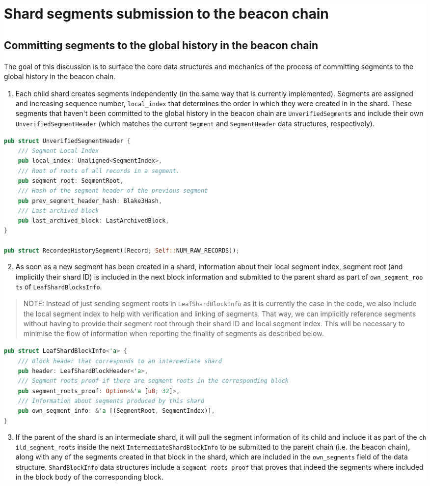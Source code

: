 # Shard segments submission to the beacon chain

## Committing segments to the global history in the beacon chain

The goal of this discussion is to surface the core data structures and mechanics of the process of
committing segments to the global history in the beacon chain.

1. Each child shard creates segments independently (in the same way that is currently implemented).
   Segments are assigned and increasing sequence number, `local_index` that determines the order in
   which they were created in in the shard. These segments that haven't been committed to the global
   history in the beacon chain are `UnverifiedSegment`s and include their own
   `UnverifiedSegmentHeader` (which matches the current `Segment` and `SegmentHeader` data
   structures, respectively).

```rust
pub struct UnverifiedSegmentHeader {
    /// Segment Local Index
    pub local_index: Unaligned<SegmentIndex>,
    /// Root of roots of all records in a segment.
    pub segment_root: SegmentRoot,
    /// Hash of the segment header of the previous segment
    pub prev_segment_header_hash: Blake3Hash,
    /// Last archived block
    pub last_archived_block: LastArchivedBlock,
}

pub struct RecordedHistorySegment([Record; Self::NUM_RAW_RECORDS]);
```

2. As soon as a new segment has been created in a shard, information about their local segment
   index, segment root (and implicitly their shard ID) is included in the next block information and
   submitted to the parent shard as part of `own_segment_roots` of `LeafShardBlocksInfo`.

> NOTE: Instead of just sending segment roots in `LeafShardBlockInfo` as it is currently the case in
> the code, we also include the local segment index to help with verification and linking of
> segments. That way, we can implicitly reference segments without having to provide their segment
> root through their shard ID and local segment index. This will be necessary to minimise the flow
> of information when reporting the finality of segments as described below.

```rust
pub struct LeafShardBlockInfo<'a> {
    /// Block header that corresponds to an intermediate shard
    pub header: LeafShardBlockHeader<'a>,
    /// Segment roots proof if there are segment roots in the corresponding block
    pub segment_roots_proof: Option<&'a [u8; 32]>,
    /// Information about segments produced by this shard
    pub own_segment_info: &'a [(SegmentRoot, SegmentIndex)],
}
```

3. If the parent of the shard is an intermediate shard, it will pull the segment information of its
   child and include it as part of the `child_segment_roots` inside the next
   `IntermediateShardBlockInfo` to be submitted to the parent chain (i.e. the beacon chain), along
   with any of the segments created in that block in the shard, which are included in the
   `own_segments` field of the data structure. `ShardBlockInfo` data structures include a
   `segment_roots_proof` that proves that indeed the segments where included in the block body of
   the corresponding block.
